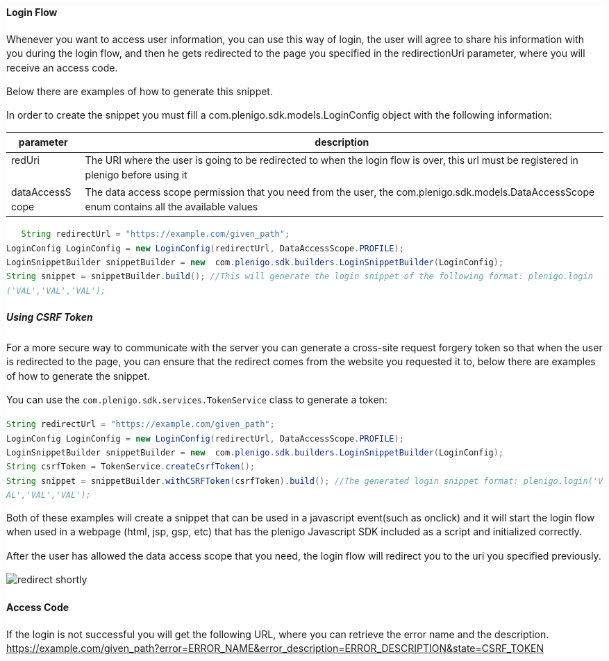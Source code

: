 #### Login Flow

Whenever you want to access user information, you can use this way of login, the user will agree to share his information with you during the login flow, and then he gets redirected to the page you specified in the redirectionUri parameter, where you will receive an access code.

Below there are examples of how to generate this snippet.

In order to create the snippet you must fill a com.plenigo.sdk.models.LoginConfig object with the following information:

| parameter 	| description |
| ------------- | ----------- |
redUri 	        | The URI where the user is going to be redirected to when the login flow is over, this url must be registered in plenigo before using it |
dataAccessScope | The data access scope permission that you need from the user, the com.plenigo.sdk.models.DataAccessScope enum contains all the available values |

```java
   String redirectUrl = "https://example.com/given_path";
LoginConfig LoginConfig = new LoginConfig(redirectUrl, DataAccessScope.PROFILE);
LoginSnippetBuilder snippetBuilder = new  com.plenigo.sdk.builders.LoginSnippetBuilder(LoginConfig);
String snippet = snippetBuilder.build(); //This will generate the login snippet of the following format: plenigo.login('VAL','VAL','VAL');
```
##### Using CSRF Token

For a more secure way to communicate with the server you can generate a cross-site request forgery token so that when the user is redirected to the page, you can ensure that the redirect comes from the website you requested it to, below there are examples of how to generate the snippet.

You can use the `com.plenigo.sdk.services.TokenService` class to generate a token:

```java
String redirectUrl = "https://example.com/given_path";
LoginConfig LoginConfig = new LoginConfig(redirectUrl, DataAccessScope.PROFILE);
LoginSnippetBuilder snippetBuilder = new  com.plenigo.sdk.builders.LoginSnippetBuilder(LoginConfig);
String csrfToken = TokenService.createCsrfToken();
String snippet = snippetBuilder.withCSRFToken(csrfToken).build(); //The generated login snippet format: plenigo.login('VAL','VAL','VAL');
```

Both of these examples will create a snippet that can be used in a javascript event(such as onclick) and it will start the login flow when used in a webpage (html, jsp, gsp, etc) that has the plenigo Javascript SDK included as a script and initialized correctly.

After the user has allowed the data access scope that you need, the login flow will redirect you to the uri you specified previously.

![redirect shortly](https://www.plenigo.com/assets/marketing/redirect-shortly.jpeg)

#### Access Code

If the login is not successful you will get the following URL, where you can retrieve the error name and the description.
https://example.com/given_path?error=ERROR_NAME&error_description=ERROR_DESCRIPTION&state=CSRF_TOKEN
